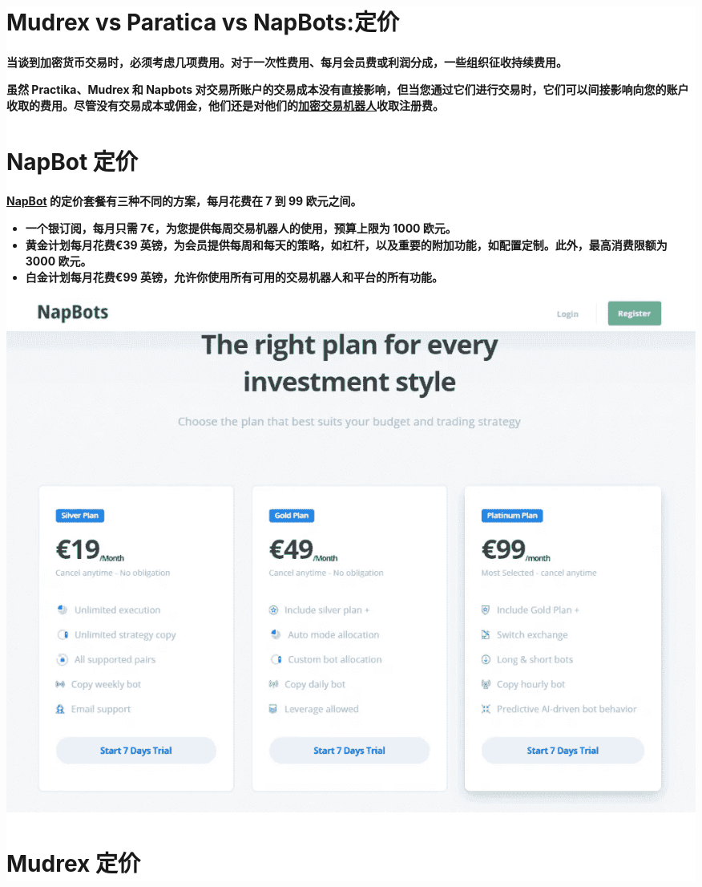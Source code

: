 # ******Mudrex vs Paratica vs NapBots:定价******

******当谈到加密货币交易时，必须考虑几项费用。对于一次性费用、每月会员费或利润分成，一些组织征收持续费用。******

******虽然 Practika、Mudrex 和 Napbots 对交易所账户的交易成本没有直接影响，但当您通过它们进行交易时，它们可以间接影响向您的账户收取的费用。尽管没有交易成本或佣金，他们还是对他们的[加密交易机器人](/coinmonks/crypto-trading-bot-c2ffce8acb2a)收取注册费。******

# ******NapBot 定价******

******[NapBot](https://blog.coincodecap.com/go/napbots) 的定价套餐有三种不同的方案，每月花费在 7 到 99 欧元之间。******

*   ******一个银订阅，每月只需 7€，为您提供每周交易机器人的使用，预算上限为 1000 欧元。******
*   ******黄金计划每月花费€39 英镑，为会员提供每周和每天的策略，如杠杆，以及重要的附加功能，如配置定制。此外，最高消费限额为 3000 欧元。******
*   ******白金计划每月花费€99 英镑，允许你使用所有可用的交易机器人和平台的所有功能。******

******![](img/cd3b56916b95f6e556ac7c408b5b1a03.png)******

# ******Mudrex 定价******

